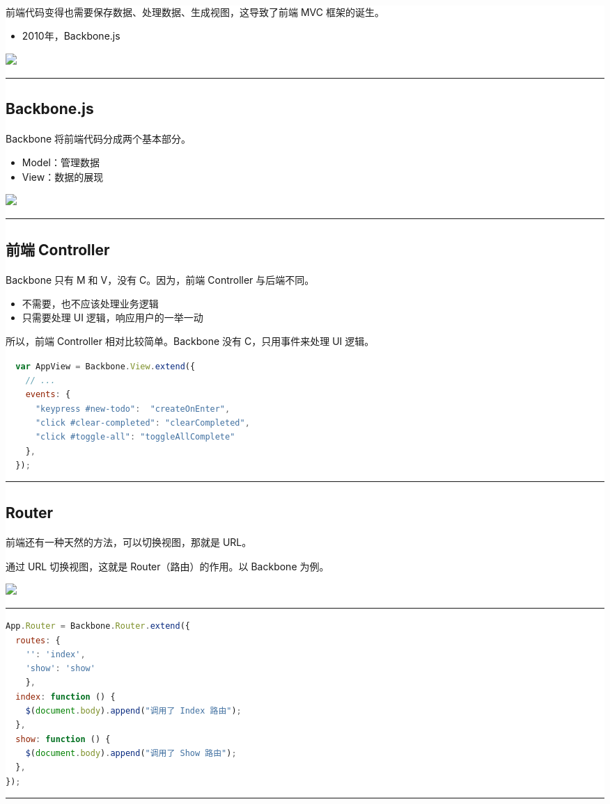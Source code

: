 前端代码变得也需要保存数据、处理数据、生成视图，这导致了前端 MVC 框架的诞生。

- 2010年，Backbone.js

![](./images/backbone.png)

---

## Backbone.js

Backbone 将前端代码分成两个基本部分。

- Model：管理数据
- View：数据的展现

![](./images/backbone-model-view.png)

---

## 前端 Controller

Backbone 只有 M 和 V，没有 C。因为，前端 Controller 与后端不同。

- 不需要，也不应该处理业务逻辑
- 只需要处理 UI 逻辑，响应用户的一举一动

所以，前端 Controller 相对比较简单。Backbone 没有 C，只用事件来处理 UI 逻辑。

```javascript
  var AppView = Backbone.View.extend({
    // ...
    events: {
      "keypress #new-todo":  "createOnEnter",
      "click #clear-completed": "clearCompleted",
      "click #toggle-all": "toggleAllComplete"
    },
  });
```

---

## Router

前端还有一种天然的方法，可以切换视图，那就是 URL。

通过 URL 切换视图，这就是 Router（路由）的作用。以 Backbone 为例。

![](./images/backbone-routing.png)

---

```javascript
App.Router = Backbone.Router.extend({
  routes: {
    '': 'index',
    'show': 'show'
    },
  index: function () {
    $(document.body).append("调用了 Index 路由");
  },
  show: function () {
    $(document.body).append("调用了 Show 路由");
  },
});
```
---
